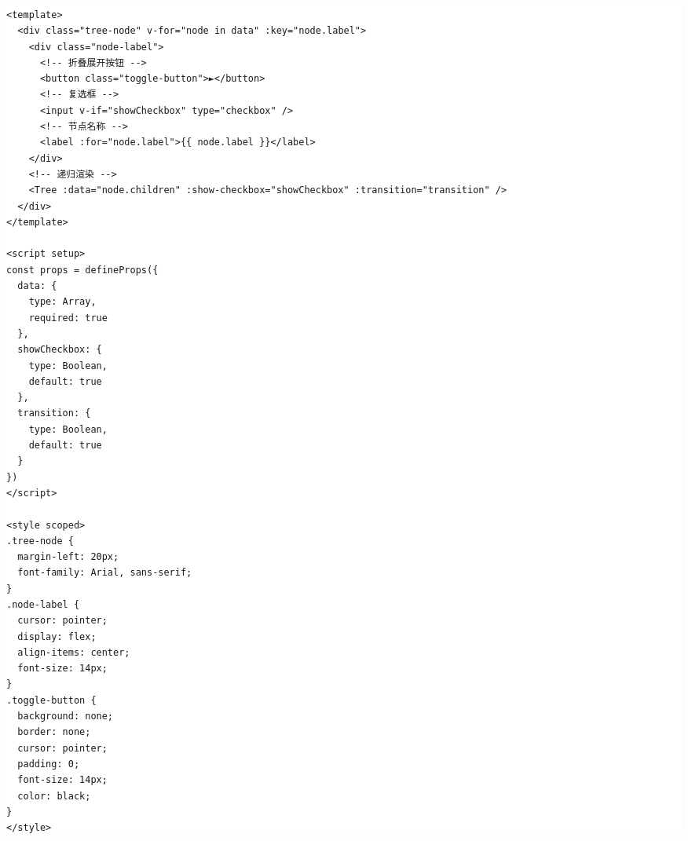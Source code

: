 ```vue
<template>
  <div class="tree-node" v-for="node in data" :key="node.label">
    <div class="node-label">
      <!-- 折叠展开按钮 -->
      <button class="toggle-button">►</button>
      <!-- 复选框 -->
      <input v-if="showCheckbox" type="checkbox" />
      <!-- 节点名称 -->
      <label :for="node.label">{{ node.label }}</label>
    </div>
    <!-- 递归渲染 -->
    <Tree :data="node.children" :show-checkbox="showCheckbox" :transition="transition" />
  </div>
</template>

<script setup>
const props = defineProps({
  data: {
    type: Array,
    required: true
  },
  showCheckbox: {
    type: Boolean,
    default: true
  },
  transition: {
    type: Boolean,
    default: true
  }
})
</script>

<style scoped>
.tree-node {
  margin-left: 20px;
  font-family: Arial, sans-serif;
}
.node-label {
  cursor: pointer;
  display: flex;
  align-items: center;
  font-size: 14px;
}
.toggle-button {
  background: none;
  border: none;
  cursor: pointer;
  padding: 0;
  font-size: 14px;
  color: black;
}
</style>
```
